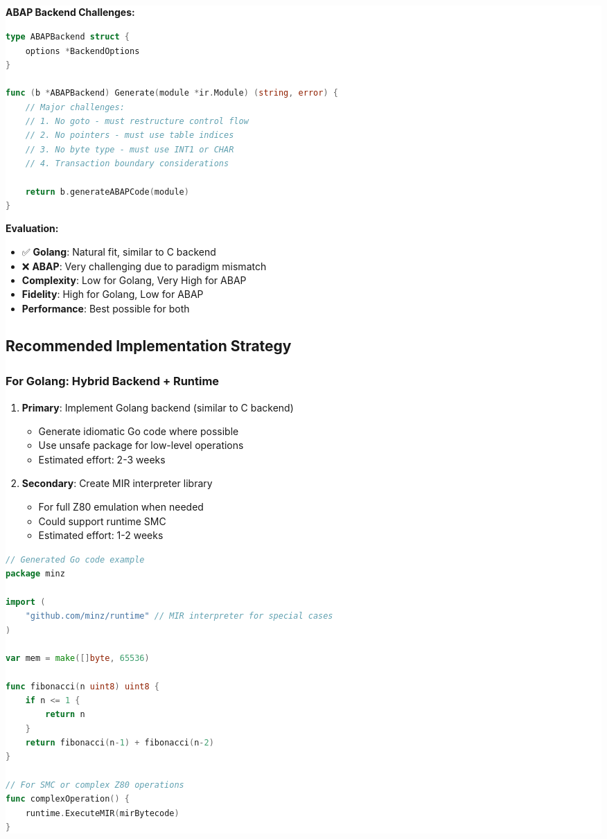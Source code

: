 **ABAP Backend Challenges:**
```go
type ABAPBackend struct {
    options *BackendOptions
}

func (b *ABAPBackend) Generate(module *ir.Module) (string, error) {
    // Major challenges:
    // 1. No goto - must restructure control flow
    // 2. No pointers - must use table indices
    // 3. No byte type - must use INT1 or CHAR
    // 4. Transaction boundary considerations
    
    return b.generateABAPCode(module)
}
```

**Evaluation:**
- ✅ **Golang**: Natural fit, similar to C backend
- ❌ **ABAP**: Very challenging due to paradigm mismatch
- **Complexity**: Low for Golang, Very High for ABAP
- **Fidelity**: High for Golang, Low for ABAP
- **Performance**: Best possible for both

## Recommended Implementation Strategy

### For Golang: Hybrid Backend + Runtime

1. **Primary**: Implement Golang backend (similar to C backend)
   - Generate idiomatic Go code where possible
   - Use unsafe package for low-level operations
   - Estimated effort: 2-3 weeks

2. **Secondary**: Create MIR interpreter library
   - For full Z80 emulation when needed
   - Could support runtime SMC
   - Estimated effort: 1-2 weeks

```go
// Generated Go code example
package minz

import (
    "github.com/minz/runtime" // MIR interpreter for special cases
)

var mem = make([]byte, 65536)

func fibonacci(n uint8) uint8 {
    if n <= 1 {
        return n
    }
    return fibonacci(n-1) + fibonacci(n-2)
}

// For SMC or complex Z80 operations
func complexOperation() {
    runtime.ExecuteMIR(mirBytecode)
}
```
